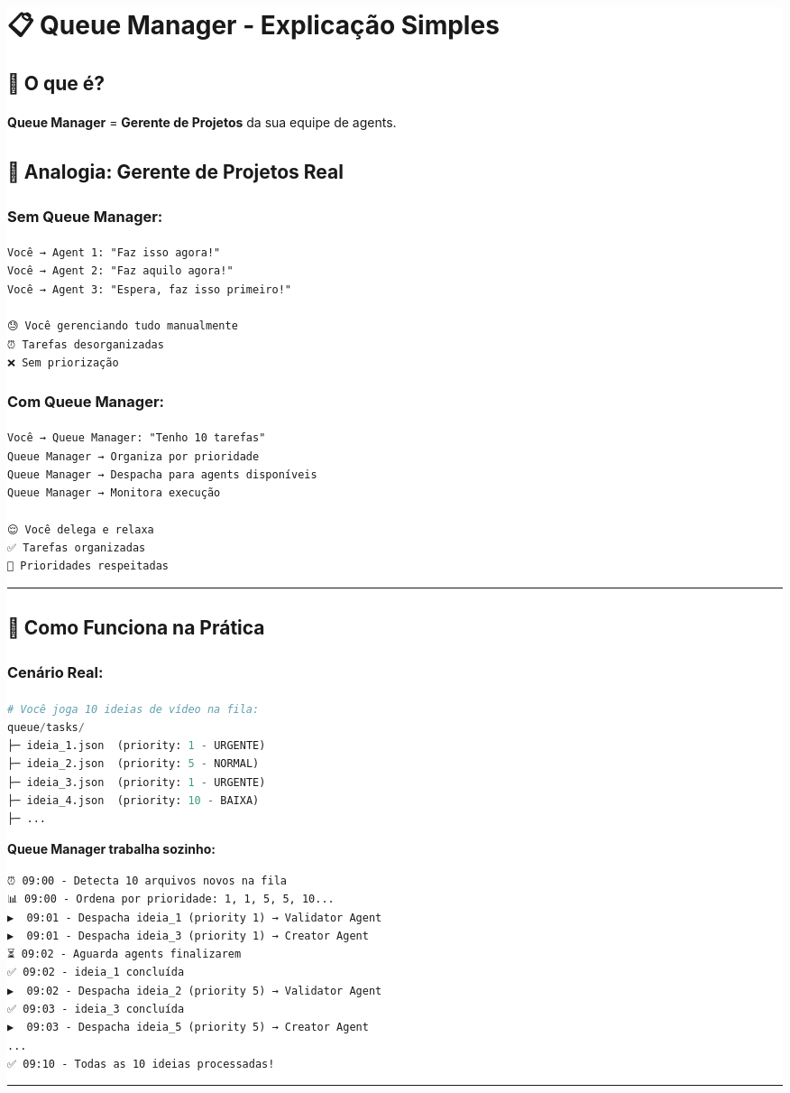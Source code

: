 # 📋 Queue Manager - Explicação Simples

## 🎯 O que é?

**Queue Manager** = **Gerente de Projetos** da sua equipe de agents.

## 💼 Analogia: Gerente de Projetos Real

### Sem Queue Manager:
```
Você → Agent 1: "Faz isso agora!"
Você → Agent 2: "Faz aquilo agora!"
Você → Agent 3: "Espera, faz isso primeiro!"

😓 Você gerenciando tudo manualmente
⏰ Tarefas desorganizadas
❌ Sem priorização
```

### Com Queue Manager:
```
Você → Queue Manager: "Tenho 10 tarefas"
Queue Manager → Organiza por prioridade
Queue Manager → Despacha para agents disponíveis
Queue Manager → Monitora execução

😌 Você delega e relaxa
✅ Tarefas organizadas
🎯 Prioridades respeitadas
```

---

## 🏢 Como Funciona na Prática

### Cenário Real:

```python
# Você joga 10 ideias de vídeo na fila:
queue/tasks/
├─ ideia_1.json  (priority: 1 - URGENTE)
├─ ideia_2.json  (priority: 5 - NORMAL)
├─ ideia_3.json  (priority: 1 - URGENTE)
├─ ideia_4.json  (priority: 10 - BAIXA)
├─ ...
```

**Queue Manager trabalha sozinho:**

```
⏰ 09:00 - Detecta 10 arquivos novos na fila
📊 09:00 - Ordena por prioridade: 1, 1, 5, 5, 10...
▶️  09:01 - Despacha ideia_1 (priority 1) → Validator Agent
▶️  09:01 - Despacha ideia_3 (priority 1) → Creator Agent
⏳ 09:02 - Aguarda agents finalizarem
✅ 09:02 - ideia_1 concluída
▶️  09:02 - Despacha ideia_2 (priority 5) → Validator Agent
✅ 09:03 - ideia_3 concluída
▶️  09:03 - Despacha ideia_5 (priority 5) → Creator Agent
...
✅ 09:10 - Todas as 10 ideias processadas!
```

---